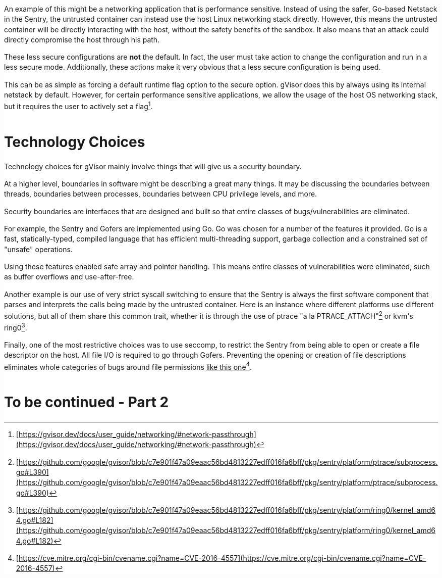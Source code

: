 An example of this might be a networking application that is performance
sensitive. Instead of using the safer, Go-based Netstack in the Sentry, the
untrusted container can instead use the host Linux networking stack directly.
However, this means the untrusted container will be directly interacting with
the host, without the safety benefits of the sandbox. It also means that an
attack could directly compromise the host through his path.

These less secure configurations are **not** the default. In fact, the user must
take action to change the configuration and run in a less secure mode.
Additionally, these actions make it very obvious that a less secure
configuration is being used.

This can be as simple as forcing a default runtime flag option to the secure
option. gVisor does this by always using its internal netstack by default.
However, for certain performance sensitive applications, we allow the usage of
the host OS networking stack, but it requires the user to actively set a
flag[^10].

# Technology Choices

Technology choices for gVisor mainly involve things that will give us a security
boundary.

At a higher level, boundaries in software might be describing a great many
things. It may be discussing the boundaries between threads, boundaries between
processes, boundaries between CPU privilege levels, and more.

Security boundaries are interfaces that are designed and built so that entire
classes of bugs/vulnerabilities are eliminated.

For example, the Sentry and Gofers are implemented using Go. Go was chosen for a
number of the features it provided. Go is a fast, statically-typed, compiled
language that has efficient multi-threading support, garbage collection and a
constrained set of "unsafe" operations.

Using these features enabled safe array and pointer handling. This means entire
classes of vulnerabilities were eliminated, such as buffer overflows and
use-after-free.

Another example is our use of very strict syscall switching to ensure that the
Sentry is always the first software component that parses and interprets the
calls being made by the untrusted container. Here is an instance where different
platforms use different solutions, but all of them share this common trait,
whether it is through the use of ptrace "a la PTRACE_ATTACH"[^11] or kvm's
ring0[^12].

Finally, one of the most restrictive choices was to use seccomp, to restrict the
Sentry from being able to open or create a file descriptor on the host. All file
I/O is required to go through Gofers. Preventing the opening or creation of file
descriptions eliminates whole categories of bugs around file permissions
[like this one](https://cve.mitre.org/cgi-bin/cvename.cgi?name=CVE-2016-4557)[^13].

# To be continued - Part 2


[^1]: [https://en.wikipedia.org/wiki/Secure_by_design](https://en.wikipedia.org/wiki/Secure_by_design)
[^2]: [https://gvisor.dev/docs/architecture_guide](https://gvisor.dev/docs/architecture_guide/)
[^3]: [https://github.com/google/gvisor/blob/master/pkg/sentry/syscalls/linux/linux64_amd64.go](https://github.com/google/gvisor/blob/master/pkg/sentry/syscalls/syscalls.go)
[^4]: Internally that is, it doesn't call to the Host OS to implement them, in fact that is explicitly disallowed, more on that in the future.
[^5]: [https://elixir.bootlin.com/linux/latest/source/arch/x86/entry/syscalls/syscall_64.tbl#L345](https://elixir.bootlin.com/linux/latest/source/arch/x86/entry/syscalls/syscall_64.tbl#L345)
[^6]: [https://github.com/google/gvisor/tree/master/runsc/boot/filter](https://github.com/google/gvisor/tree/master/runsc/boot/filter)
[^7]: [https://en.wikipedia.org/wiki/Dirty_COW](https://en.wikipedia.org/wiki/Dirty_COW)
[^8]: [https://github.com/google/gvisor/blob/master/runsc/boot/config.go](https://github.com/google/gvisor/blob/master/runsc/boot/config.go)
[^9]: [https://en.wikipedia.org/wiki/9P_(protocol)](https://en.wikipedia.org/wiki/9P_(protocol))
[^10]: [https://gvisor.dev/docs/user_guide/networking/#network-passthrough](https://gvisor.dev/docs/user_guide/networking/#network-passthrough)
[^11]: [https://github.com/google/gvisor/blob/c7e901f47a09eaac56bd4813227edff016fa6bff/pkg/sentry/platform/ptrace/subprocess.go#L390](https://github.com/google/gvisor/blob/c7e901f47a09eaac56bd4813227edff016fa6bff/pkg/sentry/platform/ptrace/subprocess.go#L390)
[^12]: [https://github.com/google/gvisor/blob/c7e901f47a09eaac56bd4813227edff016fa6bff/pkg/sentry/platform/ring0/kernel_amd64.go#L182](https://github.com/google/gvisor/blob/c7e901f47a09eaac56bd4813227edff016fa6bff/pkg/sentry/platform/ring0/kernel_amd64.go#L182)
[^13]: [https://cve.mitre.org/cgi-bin/cvename.cgi?name=CVE-2016-4557](https://cve.mitre.org/cgi-bin/cvename.cgi?name=CVE-2016-4557)
[^14]: [https://www.google.com/about/appsecurity/reward-program/index.html](https://www.google.com/about/appsecurity/reward-program/index.html)